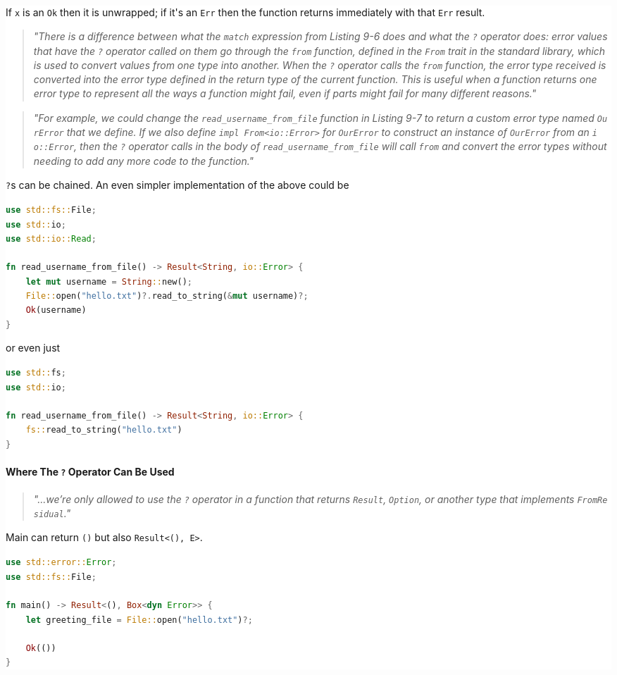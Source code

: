 If `x` is an `Ok` then it is unwrapped; if it's an `Err` then the function returns immediately with that `Err` result.

> _"There is a difference between what the `match` expression from Listing 9-6 does and what the `?` operator does: error values that have the `?` operator called on them go through the `from` function, defined in the `From` trait in the standard library, which is used to convert values from one type into another. When the `?` operator calls the `from` function, the error type received is converted into the error type defined in the return type of the current function. This is useful when a function returns one error type to represent all the ways a function might fail, even if parts might fail for many different reasons."_

> *"For example, we could change the `read_username_from_file` function in Listing 9-7 to return a custom error type named `OurError` that we define. If we also define `impl From<io::Error>` for `OurError` to construct an instance of `OurError` from an `io::Error`, then the `?` operator calls in the body of `read_username_from_file` will call `from` and convert the error types without needing to add any more code to the function."*

`?`s can be chained. An even simpler implementation of the above could be

```rust
use std::fs::File;
use std::io;
use std::io::Read;

fn read_username_from_file() -> Result<String, io::Error> {
    let mut username = String::new();
    File::open("hello.txt")?.read_to_string(&mut username)?;
    Ok(username)
}
```

or even just

```rust
use std::fs;
use std::io;

fn read_username_from_file() -> Result<String, io::Error> {
    fs::read_to_string("hello.txt")
}
```

#### Where The `?` Operator Can Be Used

> _"...we’re only allowed to use the `?` operator in a function that returns `Result`, `Option`, or another type that implements `FromResidual`."_

Main can return `()` but also `Result<(), E>`.

```rust
use std::error::Error;
use std::fs::File;

fn main() -> Result<(), Box<dyn Error>> {
    let greeting_file = File::open("hello.txt")?;

    Ok(())
}
```

